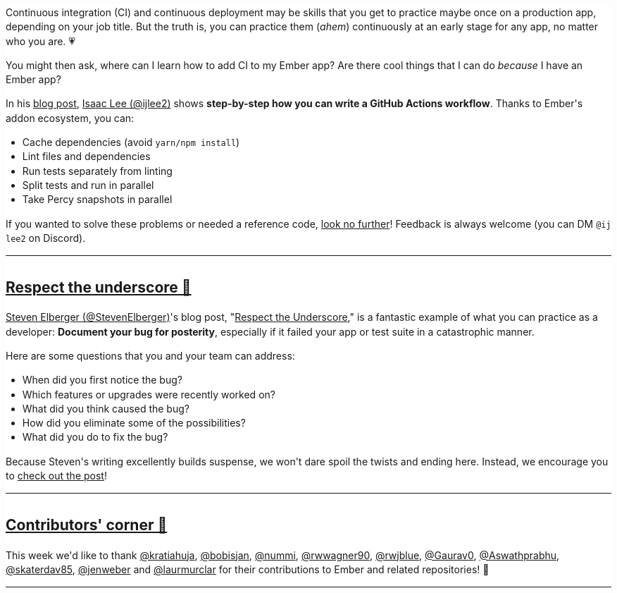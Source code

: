 Continuous integration (CI) and continuous deployment may be skills that you get to practice maybe once on a production app, depending on your job title. But the truth is, you can practice them (_ahem_) continuously at an early stage for any app, no matter who you are. 💗

You might then ask, where can I learn how to add CI to my Ember app? Are there cool things that I can do _because_ I have an Ember app?

In his [blog post](https://crunchingnumbers.live/2020/03/17/ci-with-github-actions-for-ember-apps/), [Isaac Lee (@ijlee2)](https://github.com/ijlee2/) shows **step-by-step how you can write a GitHub Actions workflow**. Thanks to Ember's addon ecosystem, you can:

- Cache dependencies (avoid `yarn/npm install`)
- Lint files and dependencies
- Run tests separately from linting
- Split tests and run in parallel
- Take Percy snapshots in parallel

If you wanted to solve these problems or needed a reference code, [look no further](https://crunchingnumbers.live/2020/03/17/ci-with-github-actions-for-ember-apps/)! Feedback is always welcome (you can DM `@ijlee2` on Discord).

---

## [Respect the underscore 🙇](https://medium.com/@ritual_steven/respect-the-underscore-331fa23e1595)

[Steven Elberger (@StevenElberger)](https://github.com/StevenElberger)'s blog post, "[Respect the Underscore](https://medium.com/@ritual_steven/respect-the-underscore-331fa23e1595)," is a fantastic example of what you can practice as a developer: **Document your bug for posterity**, especially if it failed your app or test suite in a catastrophic manner.

Here are some questions that you and your team can address:

- When did you first notice the bug?
- Which features or upgrades were recently worked on?
- What did you think caused the bug?
- How did you eliminate some of the possibilities?
- What did you do to fix the bug?

Because Steven's writing excellently builds suspense, we won't dare spoil the twists and ending here. Instead, we encourage you to [check out the post](https://medium.com/@ritual_steven/respect-the-underscore-331fa23e1595)!

---

## [Contributors' corner 👏](https://guides.emberjs.com/release/contributing/repositories/)

<p>This week we'd like to thank <a href="https://github.com/kratiahuja" target="gh-user">@kratiahuja</a>, <a href="https://github.com/bobisjan" target="gh-user">@bobisjan</a>, <a href="https://github.com/nummi" target="gh-user">@nummi</a>, <a href="https://github.com/rwwagner90" target="gh-user">@rwwagner90</a>, <a href="https://github.com/rwjblue" target="gh-user">@rwjblue</a>, <a href="https://github.com/Gaurav0" target="gh-user">@Gaurav0</a>, <a href="https://github.com/Aswathprabhu" target="gh-user">@Aswathprabhu</a>, <a href="https://github.com/skaterdav85" target="gh-user">@skaterdav85</a>, <a href="https://github.com/jenweber" target="gh-user">@jenweber</a> and <a href="https://github.com/laurmurclar" target="gh-user">@laurmurclar</a>  for their contributions to Ember and related repositories! 💖</p>

---